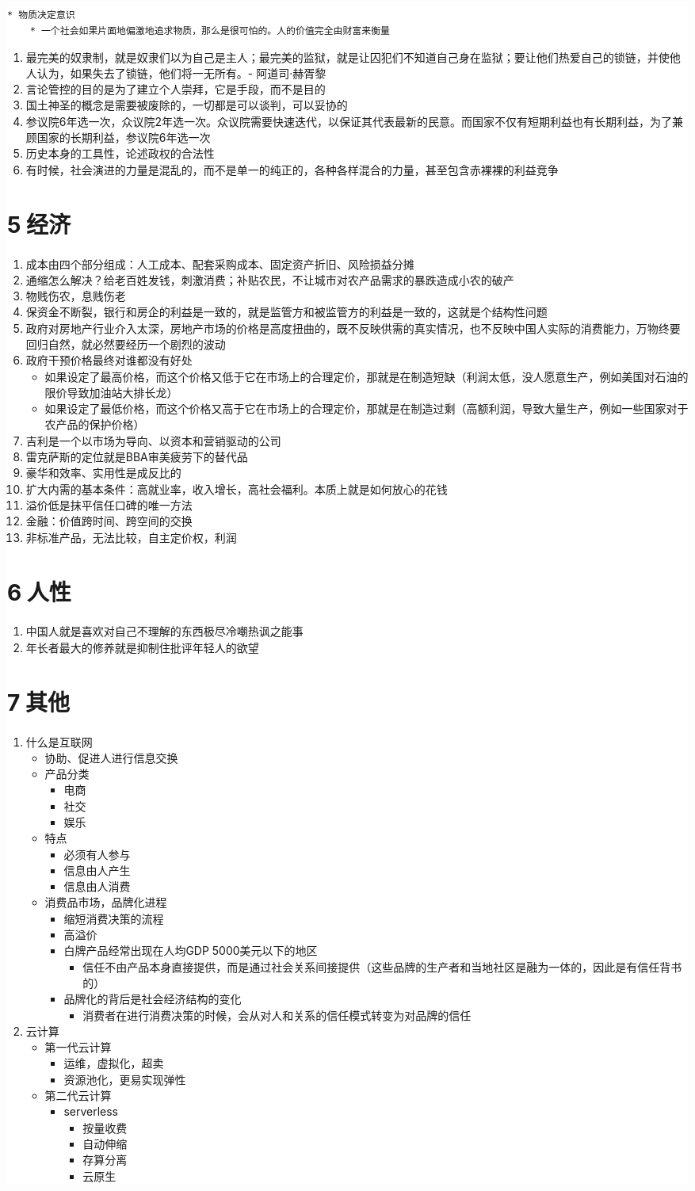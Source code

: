     * 物质决定意识
        * 一个社会如果片面地偏激地追求物质，那么是很可怕的。人的价值完全由财富来衡量
1. 最完美的奴隶制，就是奴隶们以为自己是主人；最完美的监狱，就是让囚犯们不知道自己身在监狱；要让他们热爱自己的锁链，并使他人认为，如果失去了锁链，他们将一无所有。- 阿道司·赫胥黎
1. 言论管控的目的是为了建立个人崇拜，它是手段，而不是目的
1. 国土神圣的概念是需要被废除的，一切都是可以谈判，可以妥协的
1. 参议院6年选一次，众议院2年选一次。众议院需要快速迭代，以保证其代表最新的民意。而国家不仅有短期利益也有长期利益，为了兼顾国家的长期利益，参议院6年选一次
1. 历史本身的工具性，论述政权的合法性
1. 有时候，社会演进的力量是混乱的，而不是单一的纯正的，各种各样混合的力量，甚至包含赤裸裸的利益竞争

# 5 经济

1. 成本由四个部分组成：人工成本、配套采购成本、固定资产折旧、风险损益分摊
1. 通缩怎么解决？给老百姓发钱，刺激消费；补贴农民，不让城市对农产品需求的暴跌造成小农的破产
1. 物贱伤农，息贱伤老
1. 保资金不断裂，银行和房企的利益是一致的，就是监管方和被监管方的利益是一致的，这就是个结构性问题
1. 政府对房地产行业介入太深，房地产市场的价格是高度扭曲的，既不反映供需的真实情况，也不反映中国人实际的消费能力，万物终要回归自然，就必然要经历一个剧烈的波动
1. 政府干预价格最终对谁都没有好处
    * 如果设定了最高价格，而这个价格又低于它在市场上的合理定价，那就是在制造短缺（利润太低，没人愿意生产，例如美国对石油的限价导致加油站大排长龙）
    * 如果设定了最低价格，而这个价格又高于它在市场上的合理定价，那就是在制造过剩（高额利润，导致大量生产，例如一些国家对于农产品的保护价格）
1. 吉利是一个以市场为导向、以资本和营销驱动的公司
1. 雷克萨斯的定位就是BBA审美疲劳下的替代品
1. 豪华和效率、实用性是成反比的
1. 扩大内需的基本条件：高就业率，收入增长，高社会福利。本质上就是如何放心的花钱
1. 溢价低是抹平信任口碑的唯一方法
1. 金融：价值跨时间、跨空间的交换
1. 非标准产品，无法比较，自主定价权，利润

# 6 人性

1. 中国人就是喜欢对自己不理解的东西极尽冷嘲热讽之能事
1. 年长者最大的修养就是抑制住批评年轻人的欲望

# 7 其他

1. 什么是互联网
    * 协助、促进人进行信息交换
    * 产品分类
        * 电商
        * 社交
        * 娱乐
    * 特点
        * 必须有人参与
        * 信息由人产生
        * 信息由人消费
    * 消费品市场，品牌化进程
        * 缩短消费决策的流程
        * 高溢价
        * 白牌产品经常出现在人均GDP 5000美元以下的地区
            * 信任不由产品本身直接提供，而是通过社会关系间接提供（这些品牌的生产者和当地社区是融为一体的，因此是有信任背书的）
        * 品牌化的背后是社会经济结构的变化
            * 消费者在进行消费决策的时候，会从对人和关系的信任模式转变为对品牌的信任
1. 云计算
    * 第一代云计算
        * 运维，虚拟化，超卖
        * 资源池化，更易实现弹性
    * 第二代云计算
        * serverless
            * 按量收费
            * 自动伸缩
            * 存算分离
            * 云原生
